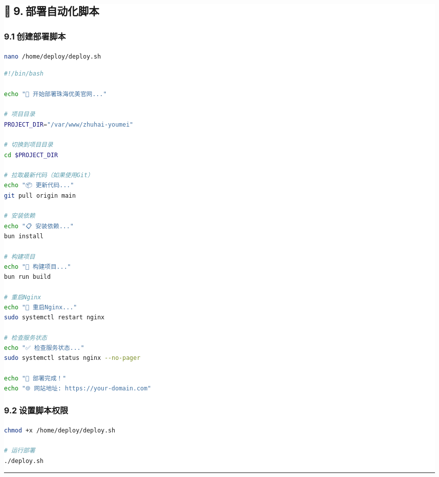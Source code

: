 
## 🔄 9. 部署自动化脚本

### 9.1 创建部署脚本
```bash
nano /home/deploy/deploy.sh
```

```bash
#!/bin/bash

echo "🚀 开始部署珠海优美官网..."

# 项目目录
PROJECT_DIR="/var/www/zhuhai-youmei"

# 切换到项目目录
cd $PROJECT_DIR

# 拉取最新代码（如果使用Git）
echo "📦 更新代码..."
git pull origin main

# 安装依赖
echo "📋 安装依赖..."
bun install

# 构建项目
echo "🔨 构建项目..."
bun run build

# 重启Nginx
echo "🔄 重启Nginx..."
sudo systemctl restart nginx

# 检查服务状态
echo "✅ 检查服务状态..."
sudo systemctl status nginx --no-pager

echo "🎉 部署完成！"
echo "🌐 网站地址: https://your-domain.com"
```

### 9.2 设置脚本权限
```bash
chmod +x /home/deploy/deploy.sh

# 运行部署
./deploy.sh
```

---
